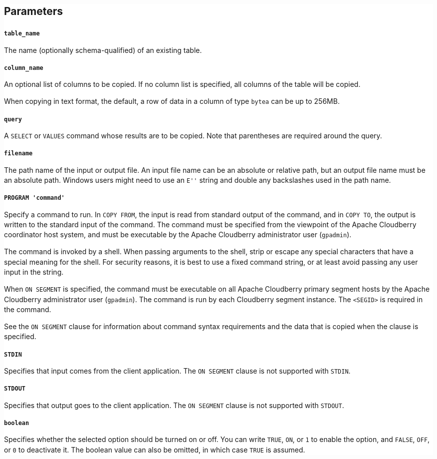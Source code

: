 ## Parameters

**`table_name`**

The name (optionally schema-qualified) of an existing table.

**`column_name`**

An optional list of columns to be copied. If no column list is specified, all columns of the table will be copied.

When copying in text format, the default, a row of data in a column of type `bytea` can be up to 256MB.

**`query`**

A `SELECT` or `VALUES` command whose results are to be copied. Note that parentheses are required around the query.

**`filename`**

The path name of the input or output file. An input file name can be an absolute or relative path, but an output file name must be an absolute path. Windows users might need to use an `E''` string and double any backslashes used in the path name.

**`PROGRAM 'command'`**

Specify a command to run. In `COPY FROM`, the input is read from standard output of the command, and in `COPY TO`, the output is written to the standard input of the command. The command must be specified from the viewpoint of the Apache Cloudberry coordinator host system, and must be executable by the Apache Cloudberry administrator user (`gpadmin`).

The command is invoked by a shell. When passing arguments to the shell, strip or escape any special characters that have a special meaning for the shell. For security reasons, it is best to use a fixed command string, or at least avoid passing any user input in the string.

When `ON SEGMENT` is specified, the command must be executable on all Apache Cloudberry primary segment hosts by the Apache Cloudberry administrator user (`gpadmin`). The command is run by each Cloudberry segment instance. The `<SEGID>` is required in the command.

See the `ON SEGMENT` clause for information about command syntax requirements and the data that is copied when the clause is specified.

**`STDIN`**

Specifies that input comes from the client application. The `ON SEGMENT` clause is not supported with `STDIN`.

**`STDOUT`**

Specifies that output goes to the client application. The `ON SEGMENT` clause is not supported with `STDOUT`.

**`boolean`**

Specifies whether the selected option should be turned on or off. You can write `TRUE`, `ON`, or `1` to enable the option, and `FALSE`, `OFF`, or `0` to deactivate it. The boolean value can also be omitted, in which case `TRUE` is assumed.
